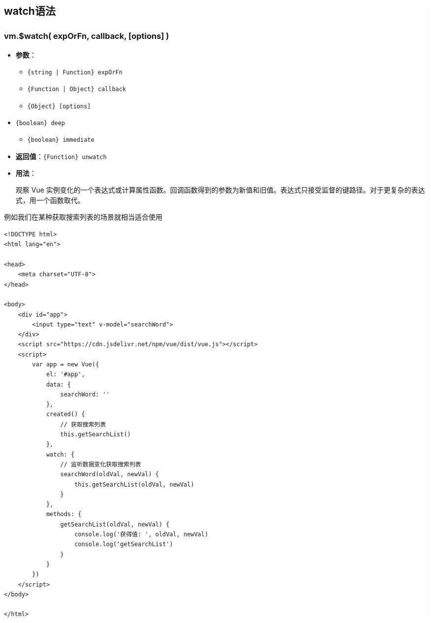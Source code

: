 ## watch语法

### vm.$watch( expOrFn, callback, [options\] )

- **参数**：

  - `{string | Function} expOrFn`

  - `{Function | Object} callback`

  - `{Object} [options]`
- `{boolean} deep`
  
  - `{boolean} immediate`
  
- **返回值**：`{Function} unwatch`

- **用法**：

  观察 Vue 实例变化的一个表达式或计算属性函数。回调函数得到的参数为新值和旧值。表达式只接受监督的键路径。对于更复杂的表达式，用一个函数取代。



例如我们在某种获取搜索列表的场景就相当适合使用

```
<!DOCTYPE html>
<html lang="en">

<head>
    <meta charset="UTF-8">
</head>

<body>
    <div id="app">
        <input type="text" v-model="searchWord">
    </div>
    <script src="https://cdn.jsdelivr.net/npm/vue/dist/vue.js"></script>
    <script>
        var app = new Vue({
            el: '#app',
            data: {
                searchWord: ''
            },
            created() {
                // 获取搜索列表
                this.getSearchList()
            },
            watch: {
                // 监听数据变化获取搜索列表
                searchWord(oldVal, newVal) {
                    this.getSearchList(oldVal, newVal)
                }
            },
            methods: {
                getSearchList(oldVal, newVal) {
                    console.log('获得值: ', oldVal, newVal)
                    console.log('getSearchList')
                }
            }
        })
    </script>
</body>

</html>
```
